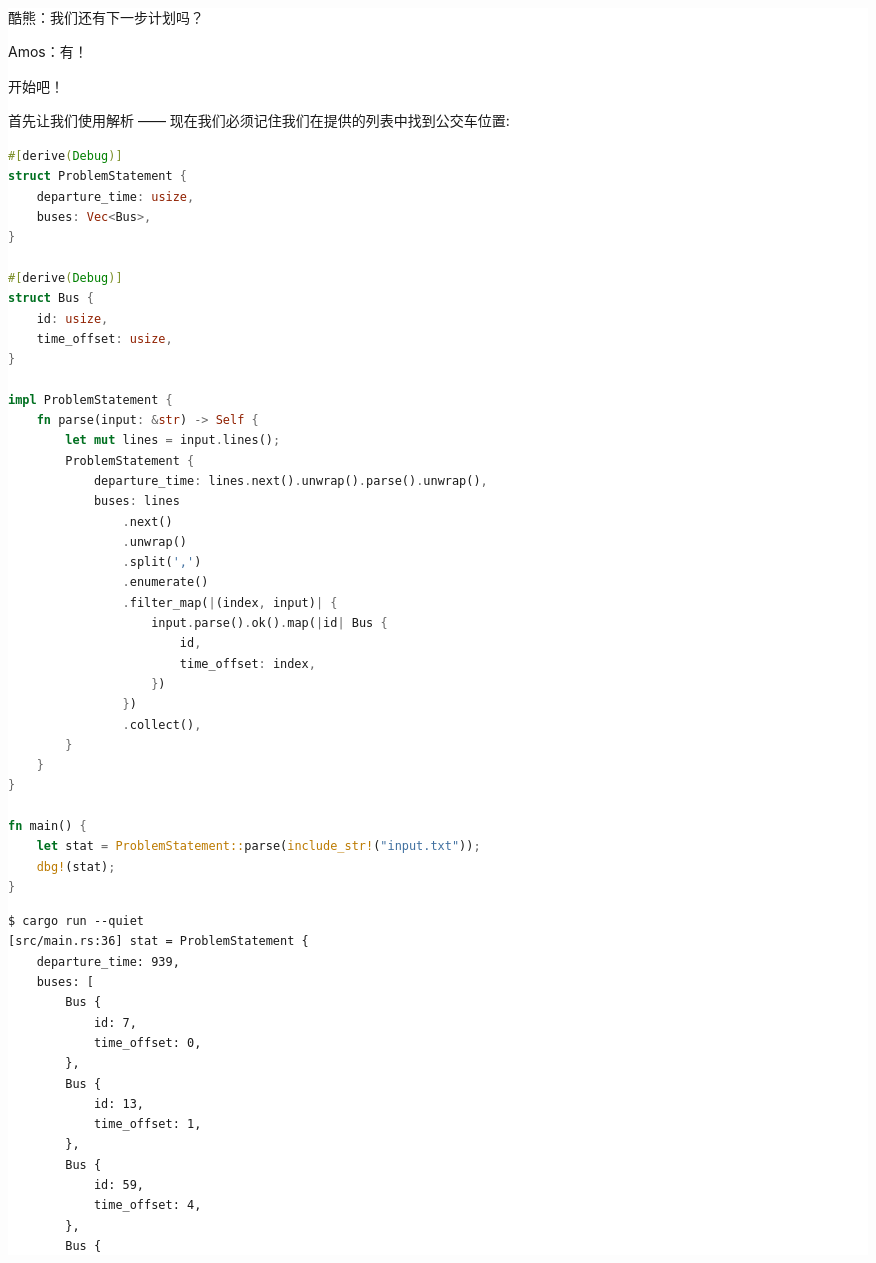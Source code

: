 酷熊：我们还有下一步计划吗？

Amos：有！

开始吧！

首先让我们使用解析 —— 现在我们必须记住我们在提供的列表中找到公交车位置:

```rust
#[derive(Debug)]
struct ProblemStatement {
    departure_time: usize,
    buses: Vec<Bus>,
}

#[derive(Debug)]
struct Bus {
    id: usize,
    time_offset: usize,
}

impl ProblemStatement {
    fn parse(input: &str) -> Self {
        let mut lines = input.lines();
        ProblemStatement {
            departure_time: lines.next().unwrap().parse().unwrap(),
            buses: lines
                .next()
                .unwrap()
                .split(',')
                .enumerate()
                .filter_map(|(index, input)| {
                    input.parse().ok().map(|id| Bus {
                        id,
                        time_offset: index,
                    })
                })
                .collect(),
        }
    }
}

fn main() {
    let stat = ProblemStatement::parse(include_str!("input.txt"));
    dbg!(stat);
}
```

```shell
$ cargo run --quiet
[src/main.rs:36] stat = ProblemStatement {
    departure_time: 939,
    buses: [
        Bus {
            id: 7,
            time_offset: 0,
        },
        Bus {
            id: 13,
            time_offset: 1,
        },
        Bus {
            id: 59,
            time_offset: 4,
        },
        Bus {
```